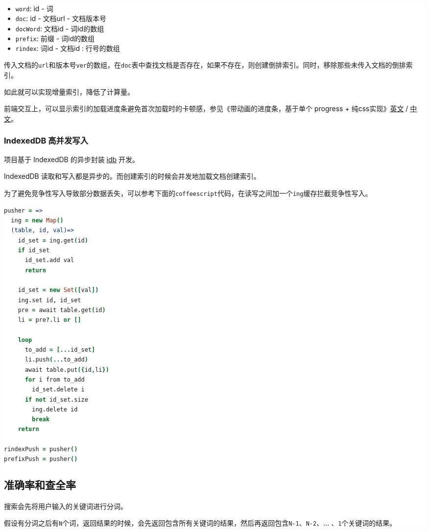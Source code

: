 * `word`: id - 词
* `doc`: id - 文档url - 文档版本号
* `docWord`: 文档id - 词id的数组
* `prefix`: 前缀 - 词id的数组
* `rindex`: 词id - 文档id : 行号的数组

传入文档的`url`和版本号`ver`的数组，在`doc`表中查找文档是否存在，如果不存在，则创建倒排索引。同时，移除那些未传入文档的倒排索引。

如此就可以实现增量索引，降低了计算量。

前端交互上，可以显示索引的加载进度条避免首次加载时的卡顿感，参见《带动画的进度条，基于单个 progress + 纯css实现》[英文](//dev.to/i18n-site/a-single-progress-uses-pure-css-to-achieve-animation-effects-2oo) / [中文](//juejin.cn/post/7413586285954154522)。

### IndexedDB 高并发写入

项目基于 IndexedDB 的异步封装 [idb](//www.npmjs.com/package/idb) 开发。

IndexedDB 读取和写入都是异步的。而创建索引的时候会并发地加载文档创建索引。

为了避免竞争性写入导致部分数据丢失，可以参考下面的`coffeescript`代码，在读写之间加一个`ing`缓存拦截竞争性写入。

```coffee
pusher = =>
  ing = new Map()
  (table, id, val)=>
    id_set = ing.get(id)
    if id_set
      id_set.add val
      return

    id_set = new Set([val])
    ing.set id, id_set
    pre = await table.get(id)
    li = pre?.li or []

    loop
      to_add = [...id_set]
      li.push(...to_add)
      await table.put({id,li})
      for i from to_add
        id_set.delete i
      if not id_set.size
        ing.delete id
        break
    return

rindexPush = pusher()
prefixPush = pusher()
```

## 准确率和查全率

搜索会先将用户输入的关键词进行分词。

假设有分词之后有`N`个词，返回结果的时候，会先返回包含所有关键词的结果，然后再返回包含`N-1`、`N-2`、… 、`1`个关键词的结果。
